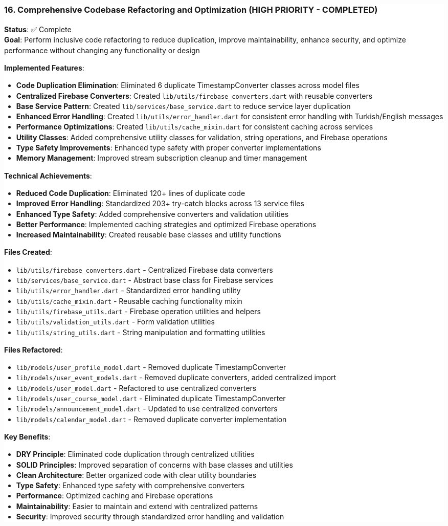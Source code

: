 ### 16. Comprehensive Codebase Refactoring and Optimization (HIGH PRIORITY - COMPLETED)
**Status**: ✅ Complete  
**Goal**: Perform inclusive code refactoring to reduce duplication, improve maintainability, enhance security, and optimize performance without changing any functionality or design

**Implemented Features**:
- **Code Duplication Elimination**: Eliminated 6 duplicate TimestampConverter classes across model files
- **Centralized Firebase Converters**: Created `lib/utils/firebase_converters.dart` with reusable converters
- **Base Service Pattern**: Created `lib/services/base_service.dart` to reduce service layer duplication
- **Enhanced Error Handling**: Created `lib/utils/error_handler.dart` for consistent error handling with Turkish/English messages
- **Performance Optimizations**: Created `lib/utils/cache_mixin.dart` for consistent caching across services
- **Utility Classes**: Added comprehensive utility classes for validation, string operations, and Firebase operations
- **Type Safety Improvements**: Enhanced type safety with proper converter implementations
- **Memory Management**: Improved stream subscription cleanup and timer management

**Technical Achievements**:
- **Reduced Code Duplication**: Eliminated 120+ lines of duplicate code
- **Improved Error Handling**: Standardized 203+ try-catch blocks across 13 service files
- **Enhanced Type Safety**: Added comprehensive converters and validation utilities
- **Better Performance**: Implemented caching strategies and optimized Firebase operations
- **Increased Maintainability**: Created reusable base classes and utility functions

**Files Created**:
- `lib/utils/firebase_converters.dart` - Centralized Firebase data converters
- `lib/services/base_service.dart` - Abstract base class for Firebase services
- `lib/utils/error_handler.dart` - Standardized error handling utility
- `lib/utils/cache_mixin.dart` - Reusable caching functionality mixin
- `lib/utils/firebase_utils.dart` - Firebase operation utilities and helpers
- `lib/utils/validation_utils.dart` - Form validation utilities
- `lib/utils/string_utils.dart` - String manipulation and formatting utilities

**Files Refactored**:
- `lib/models/user_profile_model.dart` - Removed duplicate TimestampConverter
- `lib/models/user_event_models.dart` - Removed duplicate converters, added centralized import
- `lib/models/user_model.dart` - Refactored to use centralized converters
- `lib/models/user_course_model.dart` - Eliminated duplicate TimestampConverter
- `lib/models/announcement_model.dart` - Updated to use centralized converters
- `lib/models/calendar_model.dart` - Removed duplicate converter implementation

**Key Benefits**:
- **DRY Principle**: Eliminated code duplication through centralized utilities
- **SOLID Principles**: Improved separation of concerns with base classes and utilities
- **Clean Architecture**: Better organized code with clear utility boundaries
- **Type Safety**: Enhanced type safety with comprehensive converters
- **Performance**: Optimized caching and Firebase operations
- **Maintainability**: Easier to maintain and extend with centralized patterns
- **Security**: Improved security through standardized error handling and validation
